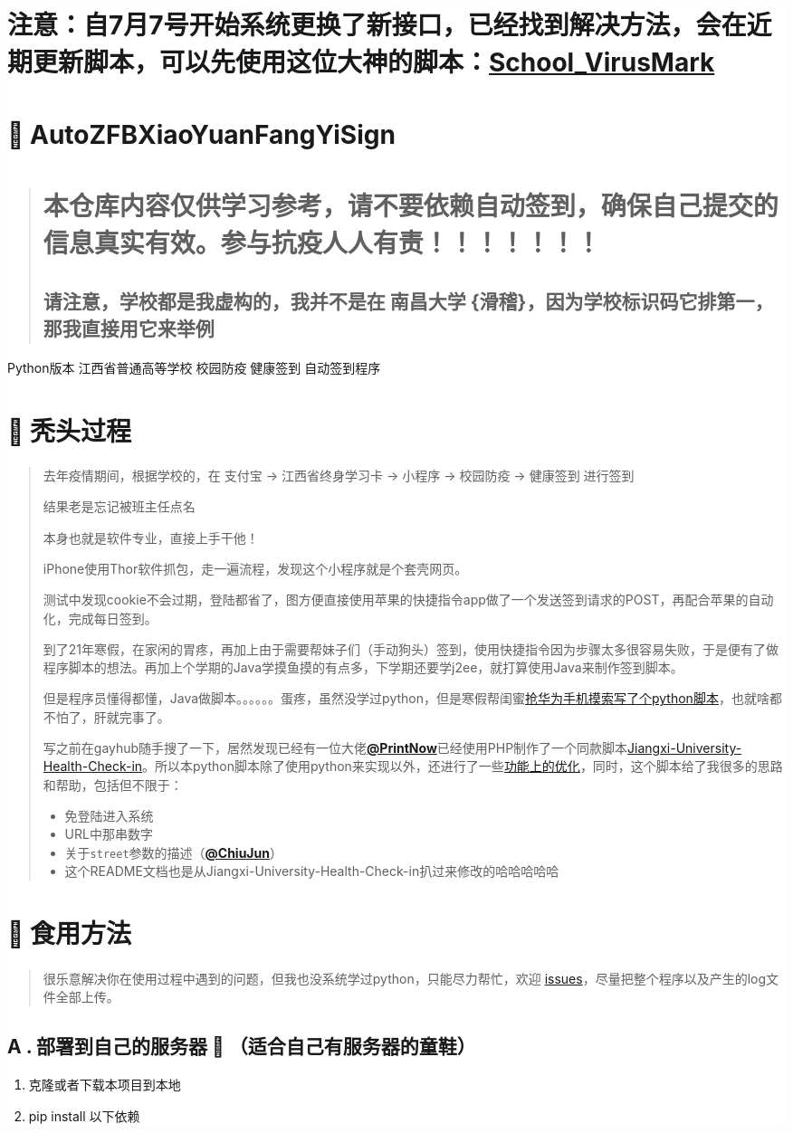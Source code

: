 # 注意：自7月7号开始系统更换了新接口，已经找到解决方法，会在近期更新脚本，可以先使用这位大神的脚本：**[School_VirusMark](https://github.com/zouhy2001/School_VirusMark)**

# 🏫 AutoZFBXiaoYuanFangYiSign

> # 本仓库内容仅供学习参考，请不要依赖自动签到，确保自己提交的信息真实有效。参与抗疫人人有责！！！！！！！
> ## 请注意，学校都是我虚构的，我并不是在 **南昌大学** {滑稽}，因为学校标识码它排第一，那我直接用它来举例
Python版本 江西省普通高等学校 校园防疫 健康签到 自动签到程序

# 👴 秃头过程

> 去年疫情期间，根据学校的，在 支付宝 -> 江西省终身学习卡 -> 小程序 -> 校园防疫 -> 健康签到 进行签到
>
> 结果老是忘记被班主任点名
>
> 本身也就是软件专业，直接上手干他！
>
> iPhone使用Thor软件抓包，走一遍流程，发现这个小程序就是个套壳网页。
>
> 测试中发现cookie不会过期，登陆都省了，图方便直接使用苹果的快捷指令app做了一个发送签到请求的POST，再配合苹果的自动化，完成每日签到。
>
> 到了21年寒假，在家闲的胃疼，再加上由于需要帮妹子们（手动狗头）签到，使用快捷指令因为步骤太多很容易失败，于是便有了做程序脚本的想法。再加上个学期的Java学摸鱼摸的有点多，下学期还要学j2ee，就打算使用Java来制作签到脚本。
>
> 但是程序员懂得都懂，Java做脚本。。。。。。蛋疼，虽然没学过python，但是寒假帮闺蜜[抢华为手机摸索写了个python脚本](https://github.com/XYZliang/HUAWEI-STORE-GO)，也就啥都不怕了，肝就完事了。
>
> 写之前在gayhub随手搜了一下，居然发现已经有一位大佬[**@PrintNow**](https://github.com/PrintNow)已经使用PHP制作了一个同款脚本[Jiangxi-University-Health-Check-in](https://github.com/PrintNow/Jiangxi-University-Health-Check-in)。所以本python脚本除了使用python来实现以外，还进行了一些[功能上的优化](https://github.com/PrintNow/Jiangxi-University-Health-Check-in/issues/5)，同时，这个脚本给了我很多的思路和帮助，包括但不限于：
>
> - 免登陆进入系统
> - URL中那串数字
> - 关于`street`参数的描述（[**@ChiuJun**](https://github.com/ChiuJun)）
> - 这个README文档也是从Jiangxi-University-Health-Check-in扒过来修改的哈哈哈哈哈

# 🧀 食用方法

> 很乐意解决你在使用过程中遇到的问题，但我也没系统学过python，只能尽力帮忙，欢迎 [issues](https://github.com/XYZliang/AutoZFBXiaoYuanFangYiSign/issues)，尽量把整个程序以及产生的log文件全部上传。

## A . 部署到自己的服务器 🐂 （适合自己有服务器的童鞋）

1. 克隆或者下载本项目到本地

2. pip install 以下依赖
